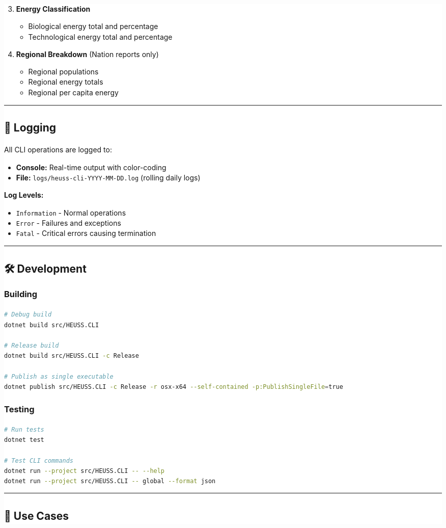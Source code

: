 3. **Energy Classification**
   - Biological energy total and percentage
   - Technological energy total and percentage

4. **Regional Breakdown** (Nation reports only)
   - Regional populations
   - Regional energy totals
   - Regional per capita energy

---

## 📝 Logging

All CLI operations are logged to:

- **Console:** Real-time output with color-coding
- **File:** `logs/heuss-cli-YYYY-MM-DD.log` (rolling daily logs)

**Log Levels:**
- `Information` - Normal operations
- `Error` - Failures and exceptions
- `Fatal` - Critical errors causing termination

---

## 🛠️ Development

### Building

```bash
# Debug build
dotnet build src/HEUSS.CLI

# Release build
dotnet build src/HEUSS.CLI -c Release

# Publish as single executable
dotnet publish src/HEUSS.CLI -c Release -r osx-x64 --self-contained -p:PublishSingleFile=true
```

### Testing

```bash
# Run tests
dotnet test

# Test CLI commands
dotnet run --project src/HEUSS.CLI -- --help
dotnet run --project src/HEUSS.CLI -- global --format json
```

---

## 🎯 Use Cases
